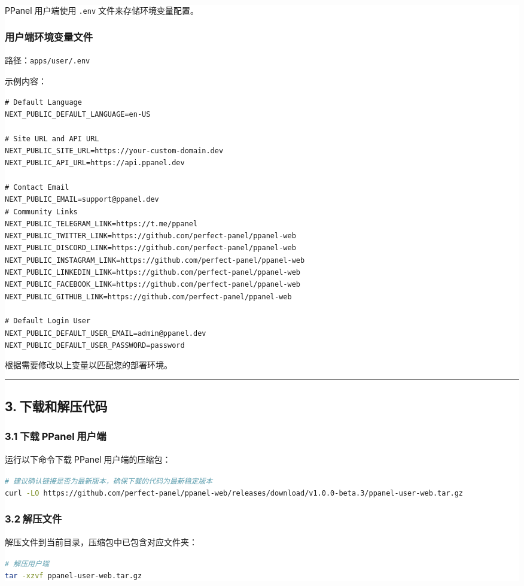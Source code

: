 PPanel 用户端使用 `.env` 文件来存储环境变量配置。

### 用户端环境变量文件

路径：`apps/user/.env`

示例内容：

```env
# Default Language
NEXT_PUBLIC_DEFAULT_LANGUAGE=en-US

# Site URL and API URL
NEXT_PUBLIC_SITE_URL=https://your-custom-domain.dev
NEXT_PUBLIC_API_URL=https://api.ppanel.dev

# Contact Email
NEXT_PUBLIC_EMAIL=support@ppanel.dev
# Community Links
NEXT_PUBLIC_TELEGRAM_LINK=https://t.me/ppanel
NEXT_PUBLIC_TWITTER_LINK=https://github.com/perfect-panel/ppanel-web
NEXT_PUBLIC_DISCORD_LINK=https://github.com/perfect-panel/ppanel-web
NEXT_PUBLIC_INSTAGRAM_LINK=https://github.com/perfect-panel/ppanel-web
NEXT_PUBLIC_LINKEDIN_LINK=https://github.com/perfect-panel/ppanel-web
NEXT_PUBLIC_FACEBOOK_LINK=https://github.com/perfect-panel/ppanel-web
NEXT_PUBLIC_GITHUB_LINK=https://github.com/perfect-panel/ppanel-web

# Default Login User
NEXT_PUBLIC_DEFAULT_USER_EMAIL=admin@ppanel.dev
NEXT_PUBLIC_DEFAULT_USER_PASSWORD=password
```

根据需要修改以上变量以匹配您的部署环境。

---

## 3. 下载和解压代码

### 3.1 下载 PPanel 用户端

运行以下命令下载 PPanel 用户端的压缩包：

```bash
# 建议确认链接是否为最新版本，确保下载的代码为最新稳定版本
curl -LO https://github.com/perfect-panel/ppanel-web/releases/download/v1.0.0-beta.3/ppanel-user-web.tar.gz
```

### 3.2 解压文件

解压文件到当前目录，压缩包中已包含对应文件夹：

```bash
# 解压用户端
tar -xzvf ppanel-user-web.tar.gz
```
